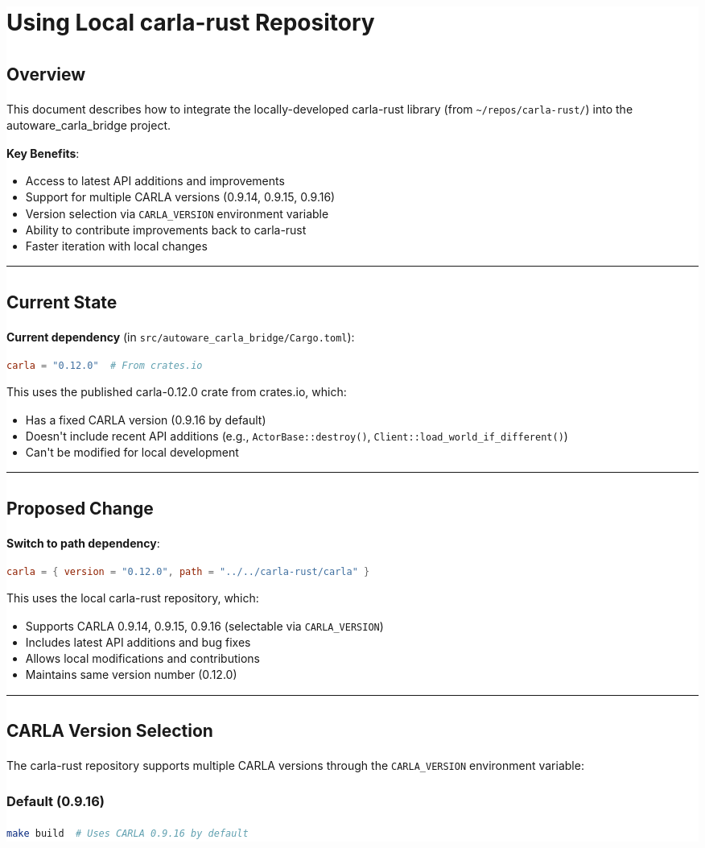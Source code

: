 # Using Local carla-rust Repository

## Overview

This document describes how to integrate the locally-developed carla-rust library (from `~/repos/carla-rust/`) into the autoware_carla_bridge project.

**Key Benefits**:
- Access to latest API additions and improvements
- Support for multiple CARLA versions (0.9.14, 0.9.15, 0.9.16)
- Version selection via `CARLA_VERSION` environment variable
- Ability to contribute improvements back to carla-rust
- Faster iteration with local changes

---

## Current State

**Current dependency** (in `src/autoware_carla_bridge/Cargo.toml`):
```toml
carla = "0.12.0"  # From crates.io
```

This uses the published carla-0.12.0 crate from crates.io, which:
- Has a fixed CARLA version (0.9.16 by default)
- Doesn't include recent API additions (e.g., `ActorBase::destroy()`, `Client::load_world_if_different()`)
- Can't be modified for local development

---

## Proposed Change

**Switch to path dependency**:
```toml
carla = { version = "0.12.0", path = "../../carla-rust/carla" }
```

This uses the local carla-rust repository, which:
- Supports CARLA 0.9.14, 0.9.15, 0.9.16 (selectable via `CARLA_VERSION`)
- Includes latest API additions and bug fixes
- Allows local modifications and contributions
- Maintains same version number (0.12.0)

---

## CARLA Version Selection

The carla-rust repository supports multiple CARLA versions through the `CARLA_VERSION` environment variable:

### Default (0.9.16)
```bash
make build  # Uses CARLA 0.9.16 by default
```
